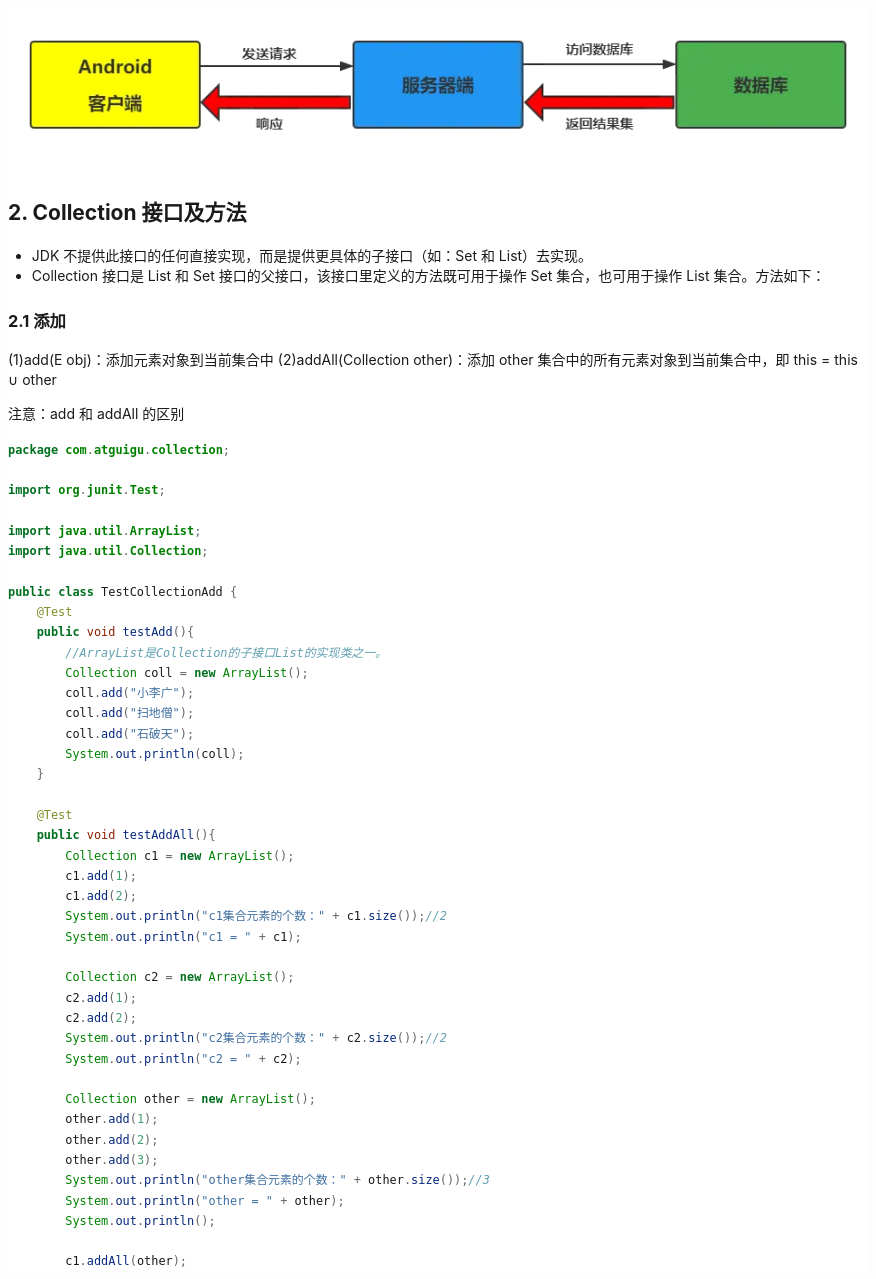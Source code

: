 ![第12章_集合的使用场景](images/第12章_集合的使用场景.webp)

## 2. Collection 接口及方法

- JDK 不提供此接口的任何直接实现，而是提供更具体的子接口（如：Set 和 List）去实现。
- Collection 接口是 List 和 Set 接口的父接口，该接口里定义的方法既可用于操作 Set 集合，也可用于操作 List 集合。方法如下：

### 2.1 添加

(1)add(E obj)：添加元素对象到当前集合中
(2)addAll(Collection other)：添加 other 集合中的所有元素对象到当前集合中，即 this = this ∪ other

注意：add 和 addAll 的区别

```java
package com.atguigu.collection;

import org.junit.Test;

import java.util.ArrayList;
import java.util.Collection;

public class TestCollectionAdd {
    @Test
    public void testAdd(){
        //ArrayList是Collection的子接口List的实现类之一。
        Collection coll = new ArrayList();
        coll.add("小李广");
        coll.add("扫地僧");
        coll.add("石破天");
        System.out.println(coll);
    }

    @Test
    public void testAddAll(){
        Collection c1 = new ArrayList();
        c1.add(1);
        c1.add(2);
        System.out.println("c1集合元素的个数：" + c1.size());//2
        System.out.println("c1 = " + c1);

        Collection c2 = new ArrayList();
        c2.add(1);
        c2.add(2);
        System.out.println("c2集合元素的个数：" + c2.size());//2
        System.out.println("c2 = " + c2);

        Collection other = new ArrayList();
        other.add(1);
        other.add(2);
        other.add(3);
        System.out.println("other集合元素的个数：" + other.size());//3
        System.out.println("other = " + other);
        System.out.println();

        c1.addAll(other);
```